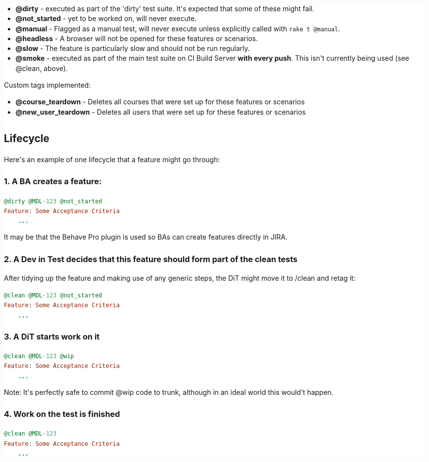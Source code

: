 - **@dirty** - executed as part of the 'dirty' test suite. It's expected that some of these might fail.
- **@not_started** - yet to be worked on, will never execute.
- **@manual** - Flagged as a manual test, will never execute unless explicitly called with `rake t @manual`.
- **@headless** - A browser will not be opened for these features or scenarios.
- **@slow** - The feature is particularly slow and should not be run regularly.
- **@smoke** - executed as part of the main test suite on CI Build Server **with every push**. This isn't currently being used (see @clean, above).


Custom tags implemented:

- **@course_teardown** - Deletes all courses that were set up for these features or scenarios
- **@new_user_teardown** - Deletes all users that were set up for these features or scenarios

## Lifecycle

Here's an example of one lifecycle that a feature might go through:

### 1. A BA creates a feature:

````ruby
@dirty @MDL-123 @not_started
Feature: Some Acceptance Criteria
	...
````

It may be that the Behave Pro plugin is used so BAs can create features directly in JIRA.

### 2. A Dev in Test decides that this feature should form part of the clean tests

After tidying up the feature and making use of any generic steps, the DiT might move it to /clean and retag it:

````ruby
@clean @MDL-123 @not_started
Feature: Some Acceptance Criteria
	...
````

### 3. A DiT starts work on it

````ruby
@clean @MDL-123 @wip
Feature: Some Acceptance Criteria
	...
````

Note: It's perfectly safe to commit @wip code to trunk, although in an ideal world this would't happen.

### 4. Work on the test is finished

````ruby
@clean @MDL-123
Feature: Some Acceptance Criteria
	...
````
